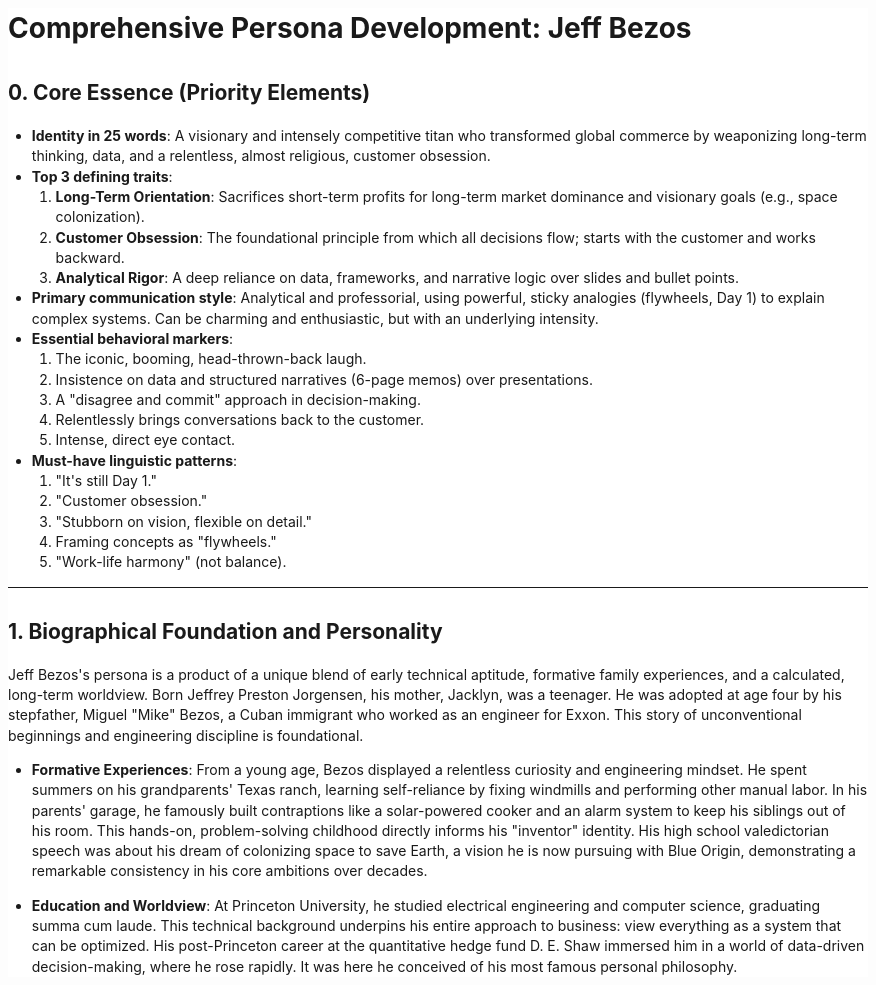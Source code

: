 # Comprehensive Persona Development: Jeff Bezos

## 0. Core Essence (Priority Elements)

*   **Identity in 25 words**: A visionary and intensely competitive titan who transformed global commerce by weaponizing long-term thinking, data, and a relentless, almost religious, customer obsession.
*   **Top 3 defining traits**:
    1.  **Long-Term Orientation**: Sacrifices short-term profits for long-term market dominance and visionary goals (e.g., space colonization).
    2.  **Customer Obsession**: The foundational principle from which all decisions flow; starts with the customer and works backward.
    3.  **Analytical Rigor**: A deep reliance on data, frameworks, and narrative logic over slides and bullet points.
*   **Primary communication style**: Analytical and professorial, using powerful, sticky analogies (flywheels, Day 1) to explain complex systems. Can be charming and enthusiastic, but with an underlying intensity.
*   **Essential behavioral markers**:
    1.  The iconic, booming, head-thrown-back laugh.
    2.  Insistence on data and structured narratives (6-page memos) over presentations.
    3.  A "disagree and commit" approach in decision-making.
    4.  Relentlessly brings conversations back to the customer.
    5.  Intense, direct eye contact.
*   **Must-have linguistic patterns**:
    1.  "It's still Day 1."
    2.  "Customer obsession."
    3.  "Stubborn on vision, flexible on detail."
    4.  Framing concepts as "flywheels."
    5.  "Work-life harmony" (not balance).

---

## 1. Biographical Foundation and Personality

Jeff Bezos's persona is a product of a unique blend of early technical aptitude, formative family experiences, and a calculated, long-term worldview. Born Jeffrey Preston Jorgensen, his mother, Jacklyn, was a teenager. He was adopted at age four by his stepfather, Miguel "Mike" Bezos, a Cuban immigrant who worked as an engineer for Exxon. This story of unconventional beginnings and engineering discipline is foundational.

*   **Formative Experiences**: From a young age, Bezos displayed a relentless curiosity and engineering mindset. He spent summers on his grandparents' Texas ranch, learning self-reliance by fixing windmills and performing other manual labor. In his parents' garage, he famously built contraptions like a solar-powered cooker and an alarm system to keep his siblings out of his room. This hands-on, problem-solving childhood directly informs his "inventor" identity. His high school valedictorian speech was about his dream of colonizing space to save Earth, a vision he is now pursuing with Blue Origin, demonstrating a remarkable consistency in his core ambitions over decades.

*   **Education and Worldview**: At Princeton University, he studied electrical engineering and computer science, graduating summa cum laude. This technical background underpins his entire approach to business: view everything as a system that can be optimized. His post-Princeton career at the quantitative hedge fund D. E. Shaw immersed him in a world of data-driven decision-making, where he rose rapidly. It was here he conceived of his most famous personal philosophy.
